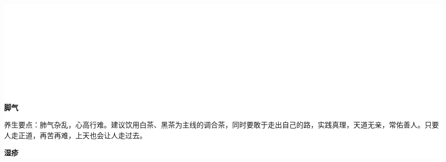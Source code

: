    <div id="taboola-midarticle-thumbnails" style="max-width: 632px;height:180px;overflow: hidden;overflow-x: hidden;">
   </div>
  </div>
  <div>
   <center>
    <div id="div-gpt-ad-1589559869784-0">
    </div>
   </center>
  </div>
 </center>
 <p>
  <strong>
   脚气
  </strong>
 </p>
 <center>
  <div style="max-width: 632px;height:180px; display: none; text-align: center; margin: 0 auto; overflow: hidden;overflow-x: hidden;">
   <div id="taboola-midarticle-thumbnails" style="max-width: 632px;height:180px;overflow: hidden;overflow-x: hidden;">
   </div>
  </div>
  <div>
   <center>
    <div id="div-gpt-ad-1589559869784-0">
    </div>
   </center>
  </div>
 </center>
 <p>
  养生要点：肺气杂乱，心高行难。建议饮用白茶、黑茶为主线的调合茶，同时要敢于走出自己的路，实践真理，天道无亲，常佑善人。只要人走正道，再苦再难，上天也会让人走过去。
 </p>
 <center>
  <div style="max-width: 632px;height:180px; display: none; text-align: center; margin: 0 auto; overflow: hidden;overflow-x: hidden;">
   <div id="taboola-midarticle-thumbnails" style="max-width: 632px;height:180px;overflow: hidden;overflow-x: hidden;">
   </div>
  </div>
  <div>
   <center>
    <div id="div-gpt-ad-1589559869784-0">
    </div>
   </center>
  </div>
 </center>
 <p>
  <strong>
   湿疹
  </strong>
 </p>
 <center>
  <div style="max-width: 632px;height:180px; display: none; text-align: center; margin: 0 auto; overflow: hidden;overflow-x: hidden;">
   <div id="taboola-midarticle-thumbnails" style="max-width: 632px;height:180px;overflow: hidden;overflow-x: hidden;">
   </div>
  </div>
  <div>
   <center>
    <div id="div-gpt-ad-1589559869784-0">
    </div>
   </center>